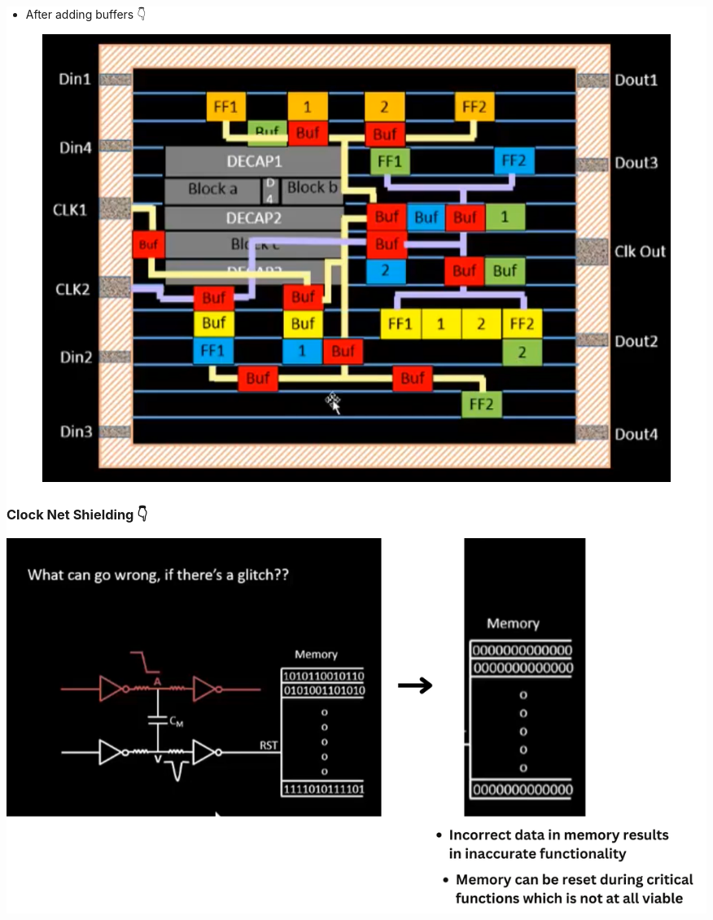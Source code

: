 - After adding buffers 👇
<p align="center">
  <img width="800" height="550" src="../images/156.png">
</p>

### Clock Net Shielding 👇

<p align="center">
  <img width="1000" height="" src="../images/158.png">